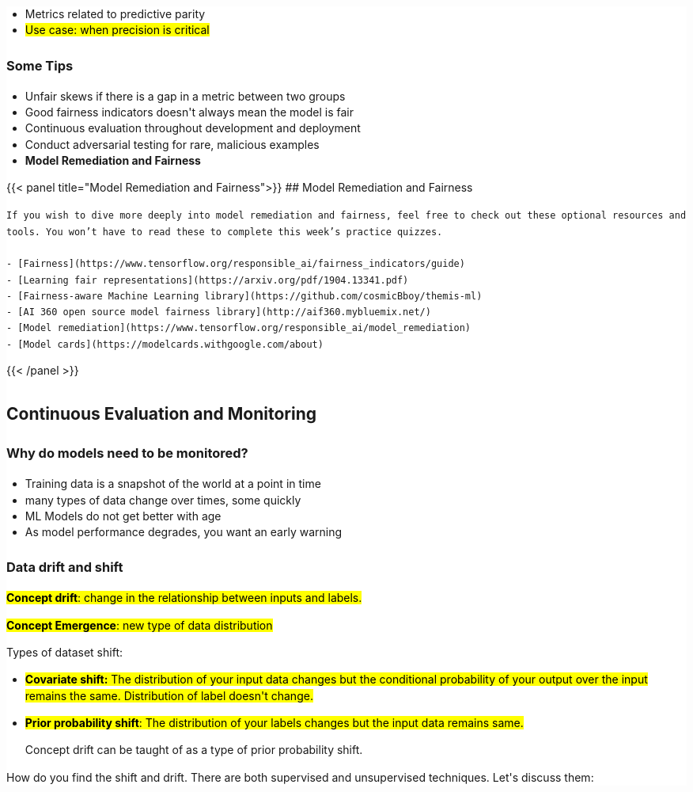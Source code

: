 - Metrics related to predictive parity
- <mark class="v">Use case: when precision is critical</mark>

### Some Tips

- Unfair skews if there is a gap in a metric between two groups
- Good fairness indicators doesn't always mean the model is fair
- Continuous evaluation throughout development and deployment
- Conduct adversarial testing for rare, malicious examples
- **Model Remediation and Fairness**
    
{{< panel title="Model Remediation and Fairness">}}
    ## Model Remediation and Fairness
    
    If you wish to dive more deeply into model remediation and fairness, feel free to check out these optional resources and tools. You won’t have to read these to complete this week’s practice quizzes.
    
    - [Fairness](https://www.tensorflow.org/responsible_ai/fairness_indicators/guide)
    - [Learning fair representations](https://arxiv.org/pdf/1904.13341.pdf)
    - [Fairness-aware Machine Learning library](https://github.com/cosmicBboy/themis-ml)
    - [AI 360 open source model fairness library](http://aif360.mybluemix.net/)
    - [Model remediation](https://www.tensorflow.org/responsible_ai/model_remediation)
    - [Model cards](https://modelcards.withgoogle.com/about)
{{< /panel >}}

## Continuous Evaluation and Monitoring

### Why do models need to be monitored?

- Training data is a snapshot of the world at a point in time
- many types of data change over times, some quickly
- ML Models do not get better with age
- As model performance degrades, you want an early warning

### Data drift and shift

<mark class="v">**Concept drift**: change in the relationship between inputs and labels.</mark> 

<mark class="v">**Concept Emergence**: new type of data distribution</mark>

Types of dataset shift:

- <mark class="v">**Covariate shift:** The distribution of your input data changes but the conditional probability of your output over the input remains the same. Distribution of label doesn't change.</mark>
- <mark class="v">**Prior probability shift**: The distribution of your labels changes but the input data remains same.</mark>
    
    Concept drift can be taught of as a type of prior probability shift.
    

How do you find the shift and drift. There are both supervised and unsupervised techniques. Let's discuss them:
